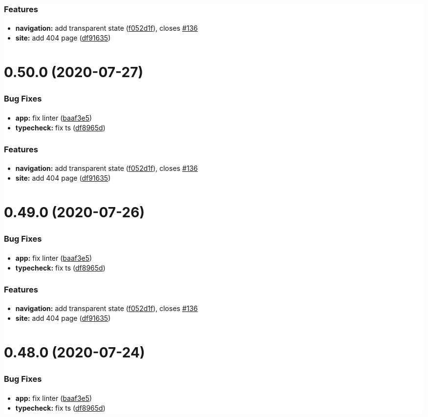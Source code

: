 ### Features

- **navigation:** add transparent state ([f052d1f](https://github.com/Atlantis-Lab/shop-bmw-accessories/commit/f052d1f4668f37a638cfbc7cf92340c08504d88c)), closes [#136](https://github.com/Atlantis-Lab/shop-bmw-accessories/issues/136)
- **site:** add 404 page ([df91635](https://github.com/Atlantis-Lab/shop-bmw-accessories/commit/df91635548b5fcf75afe040635b27765c92dd6c3))

# 0.50.0 (2020-07-27)

### Bug Fixes

- **app:** fix linter ([baaf3e5](https://github.com/Atlantis-Lab/shop-bmw-accessories/commit/baaf3e5b868611f833426775e5ff9ced5016da01))
- **typecheck:** fix ts ([df8965d](https://github.com/Atlantis-Lab/shop-bmw-accessories/commit/df8965d86484975810998e544dbef76df9341dc5))

### Features

- **navigation:** add transparent state ([f052d1f](https://github.com/Atlantis-Lab/shop-bmw-accessories/commit/f052d1f4668f37a638cfbc7cf92340c08504d88c)), closes [#136](https://github.com/Atlantis-Lab/shop-bmw-accessories/issues/136)
- **site:** add 404 page ([df91635](https://github.com/Atlantis-Lab/shop-bmw-accessories/commit/df91635548b5fcf75afe040635b27765c92dd6c3))

# 0.49.0 (2020-07-26)

### Bug Fixes

- **app:** fix linter ([baaf3e5](https://github.com/Atlantis-Lab/shop-bmw-accessories/commit/baaf3e5b868611f833426775e5ff9ced5016da01))
- **typecheck:** fix ts ([df8965d](https://github.com/Atlantis-Lab/shop-bmw-accessories/commit/df8965d86484975810998e544dbef76df9341dc5))

### Features

- **navigation:** add transparent state ([f052d1f](https://github.com/Atlantis-Lab/shop-bmw-accessories/commit/f052d1f4668f37a638cfbc7cf92340c08504d88c)), closes [#136](https://github.com/Atlantis-Lab/shop-bmw-accessories/issues/136)
- **site:** add 404 page ([df91635](https://github.com/Atlantis-Lab/shop-bmw-accessories/commit/df91635548b5fcf75afe040635b27765c92dd6c3))

# 0.48.0 (2020-07-24)

### Bug Fixes

- **app:** fix linter ([baaf3e5](https://github.com/Atlantis-Lab/shop-bmw-accessories/commit/baaf3e5b868611f833426775e5ff9ced5016da01))
- **typecheck:** fix ts ([df8965d](https://github.com/Atlantis-Lab/shop-bmw-accessories/commit/df8965d86484975810998e544dbef76df9341dc5))
